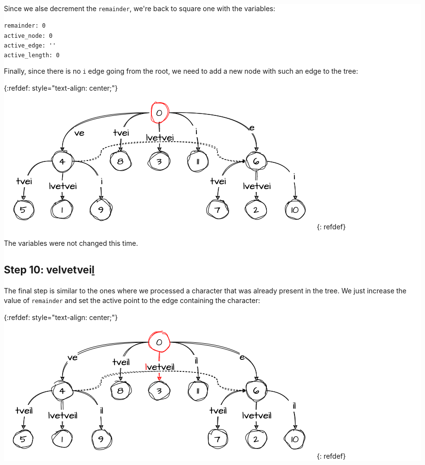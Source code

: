 
Since we alse decrement the `remainder`, we're back to square one with the variables:

```
remainder: 0
active_node: 0
active_edge: ''
active_length: 0
```

Finally, since there is no `i` edge going from the root, we need to add a new node with such an edge to the tree:

{:refdef: style="text-align: center;"}
![Ukkonen 9-3](/assets/images/ukkonen-9-3.png)
{: refdef}

The variables were not changed this time.

## Step 10: velvetvei<ins>l</ins>

The final step is similar to the ones where we processed a character that was already present in the tree. We just increase the value of `remainder` and set the active point to the edge containing the character:

{:refdef: style="text-align: center;"}
![Ukkonen 10](/assets/images/ukkonen-10.png)
{: refdef}
